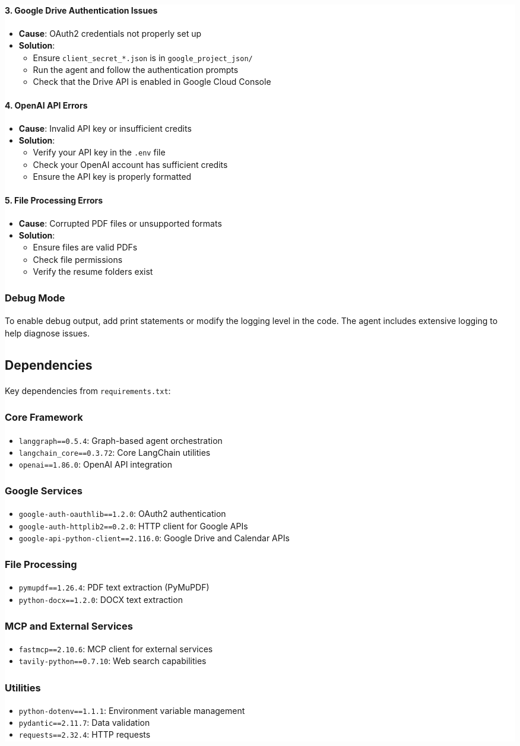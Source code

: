 #### 3. Google Drive Authentication Issues
- **Cause**: OAuth2 credentials not properly set up
- **Solution**: 
  - Ensure `client_secret_*.json` is in `google_project_json/`
  - Run the agent and follow the authentication prompts
  - Check that the Drive API is enabled in Google Cloud Console

#### 4. OpenAI API Errors
- **Cause**: Invalid API key or insufficient credits
- **Solution**: 
  - Verify your API key in the `.env` file
  - Check your OpenAI account has sufficient credits
  - Ensure the API key is properly formatted

#### 5. File Processing Errors
- **Cause**: Corrupted PDF files or unsupported formats
- **Solution**: 
  - Ensure files are valid PDFs
  - Check file permissions
  - Verify the resume folders exist

### Debug Mode

To enable debug output, add print statements or modify the logging level in the code. The agent includes extensive logging to help diagnose issues.

## Dependencies

Key dependencies from `requirements.txt`:

### Core Framework
- `langgraph==0.5.4`: Graph-based agent orchestration
- `langchain_core==0.3.72`: Core LangChain utilities
- `openai==1.86.0`: OpenAI API integration

### Google Services
- `google-auth-oauthlib==1.2.0`: OAuth2 authentication
- `google-auth-httplib2==0.2.0`: HTTP client for Google APIs
- `google-api-python-client==2.116.0`: Google Drive and Calendar APIs

### File Processing
- `pymupdf==1.26.4`: PDF text extraction (PyMuPDF)
- `python-docx==1.2.0`: DOCX text extraction

### MCP and External Services
- `fastmcp==2.10.6`: MCP client for external services
- `tavily-python==0.7.10`: Web search capabilities

### Utilities
- `python-dotenv==1.1.1`: Environment variable management
- `pydantic==2.11.7`: Data validation
- `requests==2.32.4`: HTTP requests
